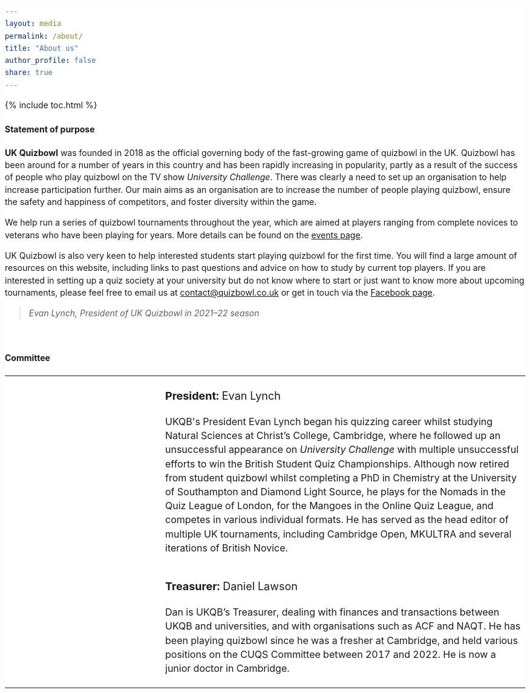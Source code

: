 ```yaml
---
layout: media
permalink: /about/
title: "About us"
author_profile: false
share: true
---
```


{% include toc.html %}

#### Statement of purpose

**UK Quizbowl** was founded in 2018 as the official governing body of the fast-growing game of quizbowl in the UK. Quizbowl has been around for a number of years in this country and has been rapidly increasing in popularity, partly as a result of the success of people who play quizbowl on the TV show *University Challenge*. There was clearly a need to set up an organisation to help increase participation further. Our main aims as an organisation are to increase the number of people playing quizbowl, ensure the safety and happiness of competitors, and foster diversity within the game.

We help run a series of quizbowl tournaments throughout the year, which are aimed at players ranging from complete novices to veterans who have been playing for years. More details can be found on the [events page](https://quizbowl.co.uk/events/).

UK Quizbowl is also very keen to help interested students start playing quizbowl for the first time. You will find a large amount of resources on this website, including links to past questions and advice on how to study by current top players. If you are interested in setting up a quiz society at your university but do not know where to start or just want to know more about upcoming tournaments, please feel free to email us at <contact@quizbowl.co.uk> or get in touch via the [Facebook page](https://www.facebook.com/quizbowluk).

> <cite>Evan Lynch, *President of UK Quizbowl in 2021–22 season*</cite>

<br>

#### Committee

<table>
  <tbody>
    <tr>
      <td width="30%">
      		<img src="{{ site.url }}{{ site.baseurl }}/images/committee/evan.jpg" alt=""></td>
      <td align="left">
      		<p style="font-size: 18px"><span style="font-weight: bold">President: </span>Evan Lynch</p><p style="font-size: 16px">UKQB's President Evan Lynch began his quizzing career whilst studying Natural Sciences at Christ’s College, Cambridge, where he followed up an unsuccessful appearance on <i>University Challenge</i> with multiple unsuccessful efforts to win the British Student Quiz Championships. Although now retired from student quizbowl whilst completing a PhD in Chemistry at the University of Southampton and Diamond Light Source, he plays for the Nomads in the Quiz League of London, for the Mangoes in the Online Quiz League, and competes in various individual formats. He has served as the head editor of multiple UK tournaments, including Cambridge Open, MKULTRA and several iterations of British Novice.</p>
      </td>
    </tr>
    <tr>
    	<td>
    		<img src="{{ site.url }}{{ site.baseurl }}/images/committee/dan.jpg" alt="">
    	</td>
    	<td>
    		<p style="font-size: 18px"><span style="font-weight: bold">Treasurer: </span>Daniel Lawson</p><p style="font-size: 16px">Dan is UKQB’s Treasurer, dealing with finances and transactions between UKQB and universities, and with organisations such as ACF and NAQT. He has been playing quizbowl since he was a fresher at Cambridge, and held various positions on the CUQS Committee between 2017 and 2022. He is now a junior doctor in Cambridge.</p>